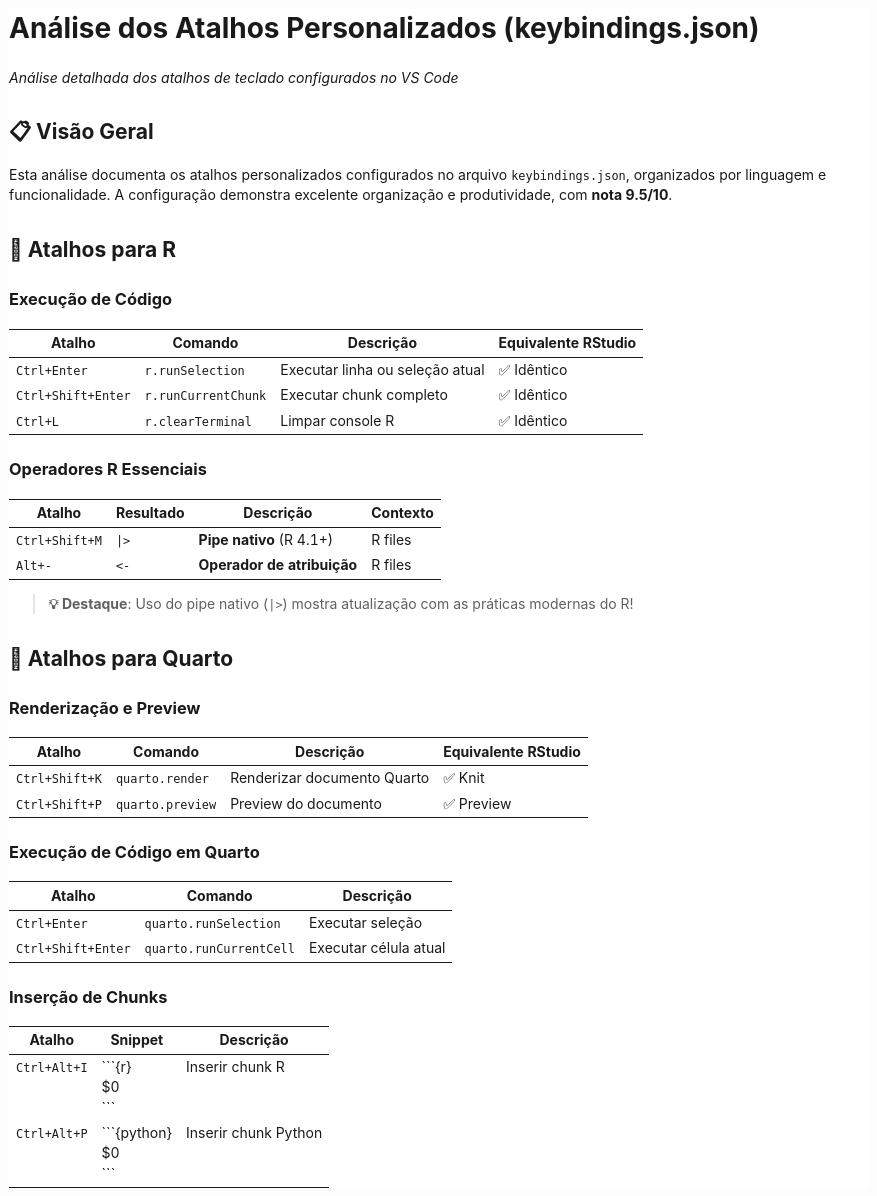 # Análise dos Atalhos Personalizados (keybindings.json)

*Análise detalhada dos atalhos de teclado configurados no VS Code*

## 📋 Visão Geral

Esta análise documenta os atalhos personalizados configurados no arquivo `keybindings.json`, organizados por linguagem e funcionalidade. A configuração demonstra excelente organização e produtividade, com **nota 9.5/10**.

## 🔵 Atalhos para R

### **Execução de Código**
| Atalho | Comando | Descrição | Equivalente RStudio |
|--------|---------|-----------|-------------------|
| `Ctrl+Enter` | `r.runSelection` | Executar linha ou seleção atual | ✅ Idêntico |
| `Ctrl+Shift+Enter` | `r.runCurrentChunk` | Executar chunk completo | ✅ Idêntico |
| `Ctrl+L` | `r.clearTerminal` | Limpar console R | ✅ Idêntico |

### **Operadores R Essenciais**
| Atalho | Resultado | Descrição | Contexto |
|--------|-----------|-----------|----------|
| `Ctrl+Shift+M` | ` \|> ` | **Pipe nativo** (R 4.1+) | R files |
| `Alt+-` | ` <- ` | **Operador de atribuição** | R files |

> **💡 Destaque**: Uso do pipe nativo (`|>`) mostra atualização com as práticas modernas do R!

## 📄 Atalhos para Quarto

### **Renderização e Preview**
| Atalho | Comando | Descrição | Equivalente RStudio |
|--------|---------|-----------|-------------------|
| `Ctrl+Shift+K` | `quarto.render` | Renderizar documento Quarto | ✅ Knit |
| `Ctrl+Shift+P` | `quarto.preview` | Preview do documento | ✅ Preview |

### **Execução de Código em Quarto**
| Atalho | Comando | Descrição |
|--------|---------|-----------|
| `Ctrl+Enter` | `quarto.runSelection` | Executar seleção |
| `Ctrl+Shift+Enter` | `quarto.runCurrentCell` | Executar célula atual |

### **Inserção de Chunks**
| Atalho | Snippet | Descrição |
|--------|---------|-----------|
| `Ctrl+Alt+I` | \`\`\`{r}<br>$0<br>\`\`\` | Inserir chunk R |
| `Ctrl+Alt+P` | \`\`\`{python}<br>$0<br>\`\`\` | Inserir chunk Python |
